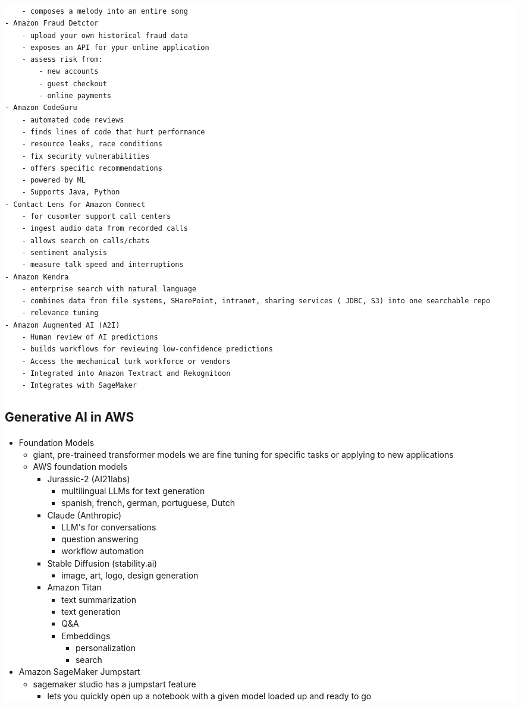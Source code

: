 		- composes a melody into an entire song
	- Amazon Fraud Detctor
		- upload your own historical fraud data
		- exposes an API for ypur online application
		- assess risk from:
			- new accounts
			- guest checkout
			- online payments
	- Amazon CodeGuru
		- automated code reviews
		- finds lines of code that hurt performance
		- resource leaks, race conditions
		- fix security vulnerabilities
		- offers specific recommendations
		- powered by ML
		- Supports Java, Python
	- Contact Lens for Amazon Connect
		- for cusomter support call centers
		- ingest audio data from recorded calls
		- allows search on calls/chats
		- sentiment analysis
		- measure talk speed and interruptions
	- Amazon Kendra
		- enterprise search with natural language
		- combines data from file systems, SHarePoint, intranet, sharing services ( JDBC, S3) into one searchable repo
		- relevance tuning 
	- Amazon Augmented AI (A2I)
		- Human review of AI predictions
		- builds workflows for reviewing low-confidence predictions
		- Access the mechanical turk workforce or vendors
		- Integrated into Amazon Textract and Rekognitoon
		- Integrates with SageMaker

<a id="item-nine"></a>
## Generative AI in AWS
- Foundation Models
	- giant, pre-traineed transformer models we are fine tuning for specific tasks or applying to new applications 
  - AWS foundation models
	  - Jurassic-2 (AI21labs)
		  - multilingual LLMs for text generation
		  - spanish, french, german, portuguese, Dutch
	- Claude (Anthropic)
		- LLM's for conversations
		- question answering
		- workflow automation
	- Stable Diffusion (stability.ai)
		- image, art, logo, design generation
	- Amazon Titan
		- text summarization
		- text generation
		- Q&A
		- Embeddings
			- personalization
			- search 
- Amazon SageMaker Jumpstart
	- sagemaker studio has a jumpstart feature
		- lets you quickly open up a notebook with a given model loaded up and ready to go
